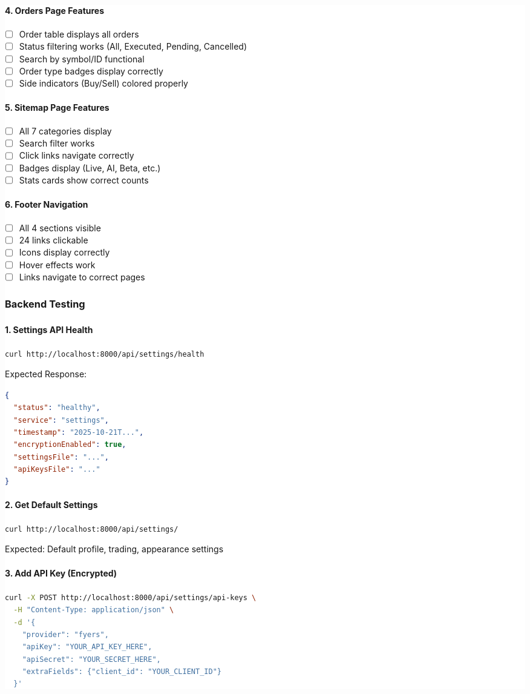 #### 4. Orders Page Features
- [ ] Order table displays all orders
- [ ] Status filtering works (All, Executed, Pending, Cancelled)
- [ ] Search by symbol/ID functional
- [ ] Order type badges display correctly
- [ ] Side indicators (Buy/Sell) colored properly

#### 5. Sitemap Page Features
- [ ] All 7 categories display
- [ ] Search filter works
- [ ] Click links navigate correctly
- [ ] Badges display (Live, AI, Beta, etc.)
- [ ] Stats cards show correct counts

#### 6. Footer Navigation
- [ ] All 4 sections visible
- [ ] 24 links clickable
- [ ] Icons display correctly
- [ ] Hover effects work
- [ ] Links navigate to correct pages

### Backend Testing

#### 1. Settings API Health
```bash
curl http://localhost:8000/api/settings/health
```

Expected Response:
```json
{
  "status": "healthy",
  "service": "settings",
  "timestamp": "2025-10-21T...",
  "encryptionEnabled": true,
  "settingsFile": "...",
  "apiKeysFile": "..."
}
```

#### 2. Get Default Settings
```bash
curl http://localhost:8000/api/settings/
```

Expected: Default profile, trading, appearance settings

#### 3. Add API Key (Encrypted)
```bash
curl -X POST http://localhost:8000/api/settings/api-keys \
  -H "Content-Type: application/json" \
  -d '{
    "provider": "fyers",
    "apiKey": "YOUR_API_KEY_HERE",
    "apiSecret": "YOUR_SECRET_HERE",
    "extraFields": {"client_id": "YOUR_CLIENT_ID"}
  }'
```
